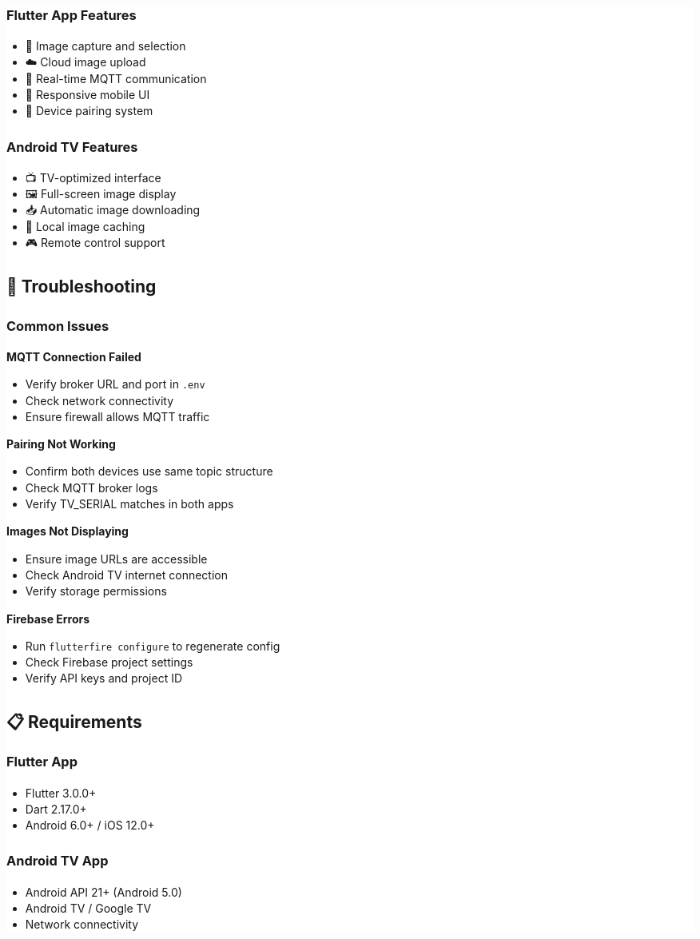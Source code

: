 ### Flutter App Features
- 📸 Image capture and selection
- ☁️ Cloud image upload
- 🔄 Real-time MQTT communication
- 📱 Responsive mobile UI
- 🔗 Device pairing system

### Android TV Features
- 📺 TV-optimized interface
- 🖼️ Full-screen image display
- 📥 Automatic image downloading
- 💾 Local image caching
- 🎮 Remote control support

## 🐛 Troubleshooting

### Common Issues

**MQTT Connection Failed**
- Verify broker URL and port in `.env`
- Check network connectivity
- Ensure firewall allows MQTT traffic

**Pairing Not Working**
- Confirm both devices use same topic structure
- Check MQTT broker logs
- Verify TV_SERIAL matches in both apps

**Images Not Displaying**
- Ensure image URLs are accessible
- Check Android TV internet connection
- Verify storage permissions

**Firebase Errors**
- Run `flutterfire configure` to regenerate config
- Check Firebase project settings
- Verify API keys and project ID

## 📋 Requirements

### Flutter App
- Flutter 3.0.0+
- Dart 2.17.0+
- Android 6.0+ / iOS 12.0+

### Android TV App
- Android API 21+ (Android 5.0)
- Android TV / Google TV
- Network connectivity
